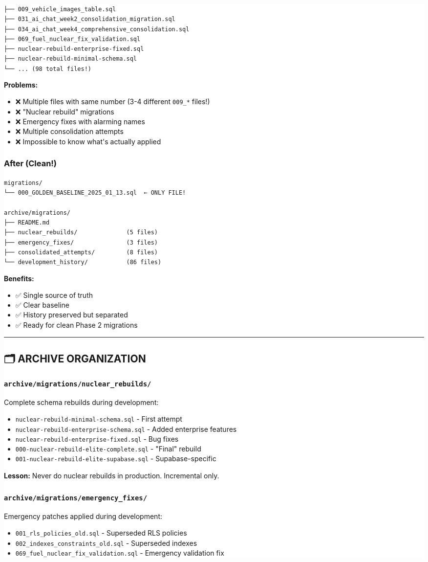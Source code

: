 ```
├── 009_vehicle_images_table.sql
├── 031_ai_chat_week2_consolidation_migration.sql
├── 034_ai_chat_week4_comprehensive_consolidation.sql
├── 069_fuel_nuclear_fix_validation.sql
├── nuclear-rebuild-enterprise-fixed.sql
├── nuclear-rebuild-minimal-schema.sql
└── ... (98 total files!)
```

**Problems:**
- ❌ Multiple files with same number (3-4 different `009_*` files!)
- ❌ "Nuclear rebuild" migrations
- ❌ Emergency fixes with alarming names
- ❌ Multiple consolidation attempts
- ❌ Impossible to know what's actually applied

### **After (Clean!)**
```
migrations/
└── 000_GOLDEN_BASELINE_2025_01_13.sql  ← ONLY FILE!

archive/migrations/
├── README.md
├── nuclear_rebuilds/              (5 files)
├── emergency_fixes/               (3 files)
├── consolidated_attempts/         (8 files)
└── development_history/           (86 files)
```

**Benefits:**
- ✅ Single source of truth
- ✅ Clear baseline
- ✅ History preserved but separated
- ✅ Ready for clean Phase 2 migrations

---

## 🗂️ **ARCHIVE ORGANIZATION**

### **`archive/migrations/nuclear_rebuilds/`**
Complete schema rebuilds during development:
- `nuclear-rebuild-minimal-schema.sql` - First attempt
- `nuclear-rebuild-enterprise-schema.sql` - Added enterprise features
- `nuclear-rebuild-enterprise-fixed.sql` - Bug fixes
- `000-nuclear-rebuild-elite-complete.sql` - "Final" rebuild
- `001-nuclear-rebuild-elite-supabase.sql` - Supabase-specific

**Lesson:** Never do nuclear rebuilds in production. Incremental only.

### **`archive/migrations/emergency_fixes/`**
Emergency patches applied during development:
- `001_rls_policies_old.sql` - Superseded RLS policies
- `002_indexes_constraints_old.sql` - Superseded indexes
- `069_fuel_nuclear_fix_validation.sql` - Emergency validation fix

